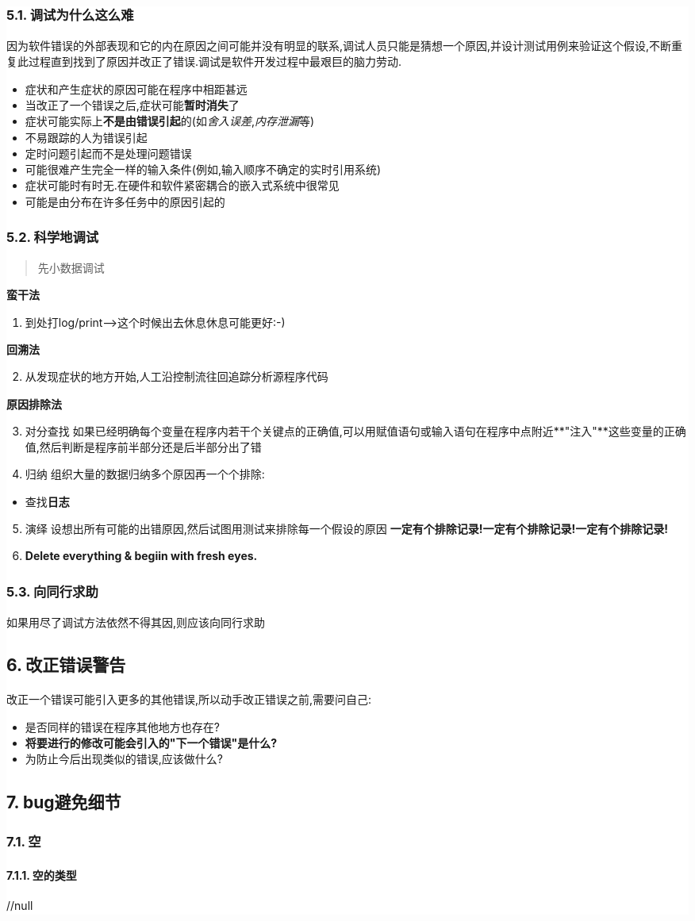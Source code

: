 ### 5.1. 调试为什么这么难
因为软件错误的外部表现和它的内在原因之间可能并没有明显的联系,调试人员只能是猜想一个原因,并设计测试用例来验证这个假设,不断重复此过程直到找到了原因并改正了错误.调试是软件开发过程中最艰巨的脑力劳动.
- 症状和产生症状的原因可能在程序中相距甚远
- 当改正了一个错误之后,症状可能**暂时消失**了
- 症状可能实际上**不是由错误引起**的(如*舍入误差*,*内存泄漏*等)
- 不易跟踪的人为错误引起
- 定时问题引起而不是处理问题错误
- 可能很难产生完全一样的输入条件(例如,输入顺序不确定的实时引用系统)
- 症状可能时有时无.在硬件和软件紧密耦合的嵌入式系统中很常见
- 可能是由分布在许多任务中的原因引起的

[^软件工程导论]: 张海藩. 软件工程导论（修订版）[M]. 1992.


### 5.2. 科学地调试
>先小数据调试

**蛮干法**

1. 到处打log/print-->这个时候出去休息休息可能更好:-)

**回溯法**

2. 从发现症状的地方开始,人工沿控制流往回追踪分析源程序代码

**原因排除法**

3. 对分查找
如果已经明确每个变量在程序内若干个关键点的正确值,可以用赋值语句或输入语句在程序中点附近**"注入"**这些变量的正确值,然后判断是程序前半部分还是后半部分出了错

4. 归纳
组织大量的数据归纳多个原因再一个个排除:
- 查找**日志**

5. 演绎
设想出所有可能的出错原因,然后试图用测试来排除每一个假设的原因
**一定有个排除记录!一定有个排除记录!一定有个排除记录!**

6. **Delete everything & begiin with fresh eyes.** 
### 5.3. 向同行求助
如果用尽了调试方法依然不得其因,则应该向同行求助
## 6. 改正错误警告
改正一个错误可能引入更多的其他错误,所以动手改正错误之前,需要问自己:
- 是否同样的错误在程序其他地方也存在?
- **将要进行的修改可能会引入的"下一个错误"是什么?**
- 为防止今后出现类似的错误,应该做什么?

## 7. bug避免细节
### 7.1. 空
#### 7.1.1. 空的类型
//null


[^刘绍迪]: [刘绍迪](https://www.jianshu.com/p/8bf0a8eb6a6)
[^TDD]: 根据需求先写粗粒度的功能测试->驱动出程序接口;接着写细粒度的单元测试,驱动出细节代码.
[1]: https://www.jianshu.com/p/8bf0a8eb6a6
[2]: https://blog.csdn.net/qq_35190492/article/details/103246772